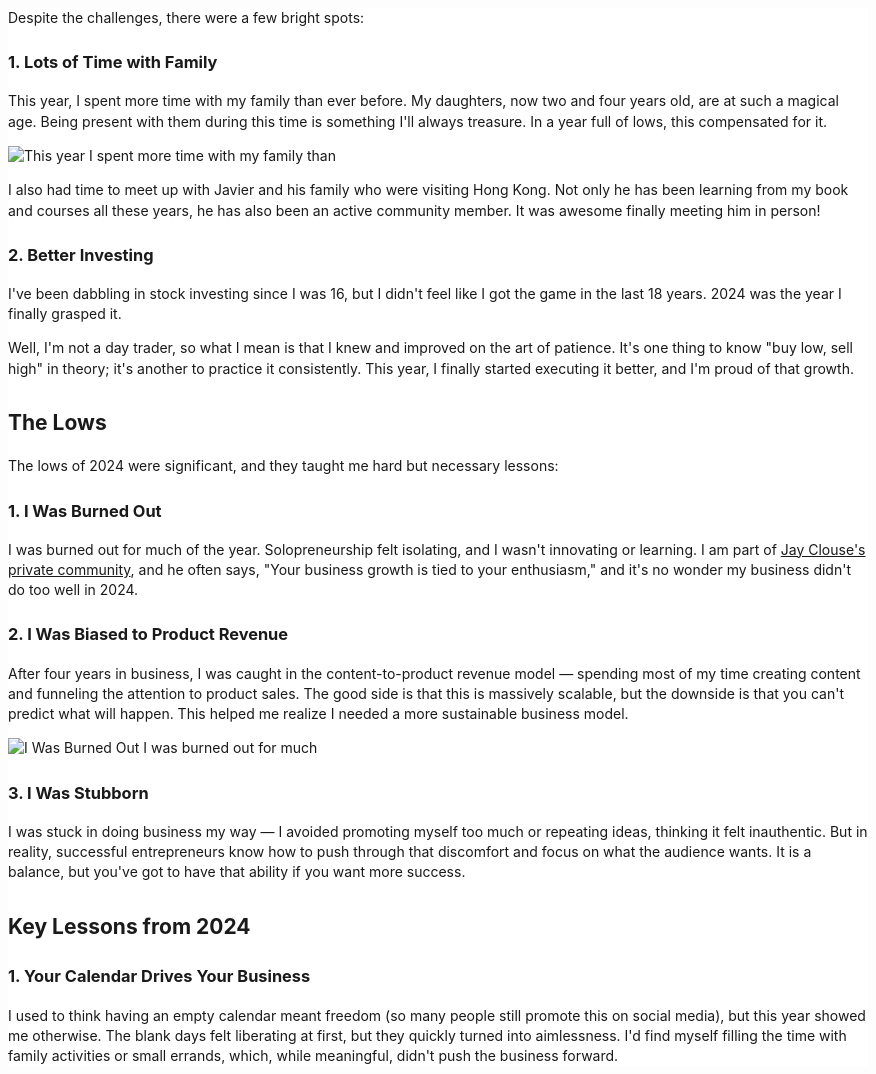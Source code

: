 Despite the challenges, there were a few bright spots:

### 1. Lots of Time with Family
This year, I spent more time with my family than ever before. My daughters, now two and four years old, are at such a magical age. Being present with them during this time is something I'll always treasure. In a year full of lows, this compensated for it.  

<img src="/images/blog/2024-3.jpg" alt="This year I spent more time with my family than" />

I also had time to meet up with Javier and his family who were visiting Hong Kong. Not only he has been learning from my book and courses all these years, he has also been an active community member. It was awesome finally meeting him in person!

### 2. Better Investing 
I've been dabbling in stock investing since I was 16, but I didn't feel like I got the game in the last 18 years. 2024 was the year I finally grasped it.  

Well, I'm not a day trader, so what I mean is that I knew and improved on the art of patience. It's one thing to know "buy low, sell high" in theory; it's another to practice it consistently. This year, I finally started executing it better, and I'm proud of that growth.

## The Lows

The lows of 2024 were significant, and they taught me hard but necessary lessons:

### 1. I Was Burned Out
I was burned out for much of the year. Solopreneurship felt isolating, and I wasn't innovating or learning. I am part of <a href="https://join.creatorscience.com/?ref=kevon" rel="noopener noreferrer">Jay Clouse's private community</a>, and he often says, "Your business growth is tied to your enthusiasm," and it's no wonder my business didn't do too well in 2024.

### 2. I Was Biased to Product Revenue
After four years in business, I was caught in the content-to-product revenue model — spending most of my time creating content and funneling the attention to product sales. The good side is that this is massively scalable, but the downside is that you can't predict what will happen. This helped me realize I needed a more sustainable business model.

<img src="/images/blog/2024-4.png" alt="I Was Burned Out I was burned out for much" />

### 3. I Was Stubborn
I was stuck in doing business my way — I avoided promoting myself too much or repeating ideas, thinking it felt inauthentic. But in reality, successful entrepreneurs know how to push through that discomfort and focus on what the audience wants. It is a balance, but you've got to have that ability if you want more success.

## Key Lessons from 2024

### 1. Your Calendar Drives Your Business

I used to think having an empty calendar meant freedom (so many people still promote this on social media), but this year showed me otherwise. The blank days felt liberating at first, but they quickly turned into aimlessness. I'd find myself filling the time with family activities or small errands, which, while meaningful, didn't push the business forward.
